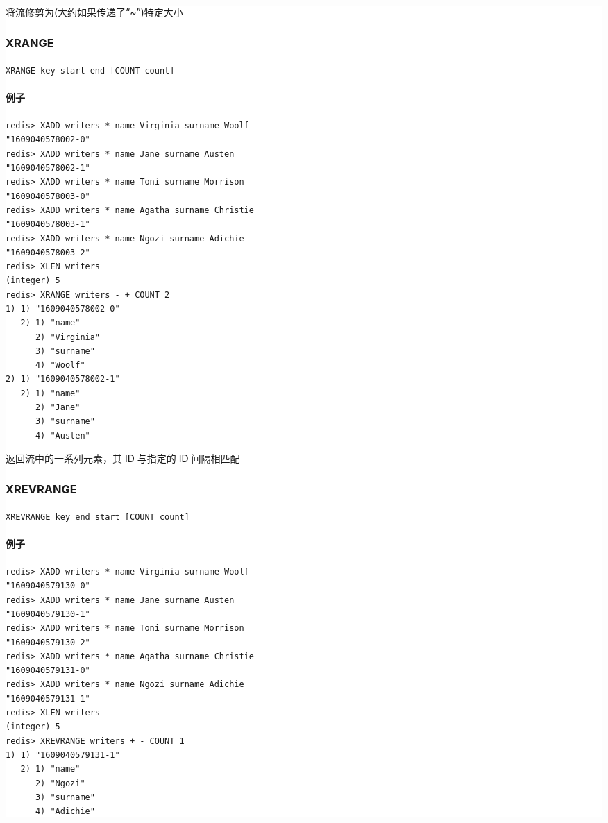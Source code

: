 将流修剪为(大约如果传递了“~”)特定大小

### XRANGE

```shell
XRANGE key start end [COUNT count]
```

#### 例子

```shell
redis> XADD writers * name Virginia surname Woolf
"1609040578002-0"
redis> XADD writers * name Jane surname Austen
"1609040578002-1"
redis> XADD writers * name Toni surname Morrison
"1609040578003-0"
redis> XADD writers * name Agatha surname Christie
"1609040578003-1"
redis> XADD writers * name Ngozi surname Adichie
"1609040578003-2"
redis> XLEN writers
(integer) 5
redis> XRANGE writers - + COUNT 2
1) 1) "1609040578002-0"
   2) 1) "name"
      2) "Virginia"
      3) "surname"
      4) "Woolf"
2) 1) "1609040578002-1"
   2) 1) "name"
      2) "Jane"
      3) "surname"
      4) "Austen"
```

返回流中的一系列元素，其 ID 与指定的 ID 间隔相匹配

### XREVRANGE


```shell
XREVRANGE key end start [COUNT count]
```

#### 例子

```shell
redis> XADD writers * name Virginia surname Woolf
"1609040579130-0"
redis> XADD writers * name Jane surname Austen
"1609040579130-1"
redis> XADD writers * name Toni surname Morrison
"1609040579130-2"
redis> XADD writers * name Agatha surname Christie
"1609040579131-0"
redis> XADD writers * name Ngozi surname Adichie
"1609040579131-1"
redis> XLEN writers
(integer) 5
redis> XREVRANGE writers + - COUNT 1
1) 1) "1609040579131-1"
   2) 1) "name"
      2) "Ngozi"
      3) "surname"
      4) "Adichie"
```
